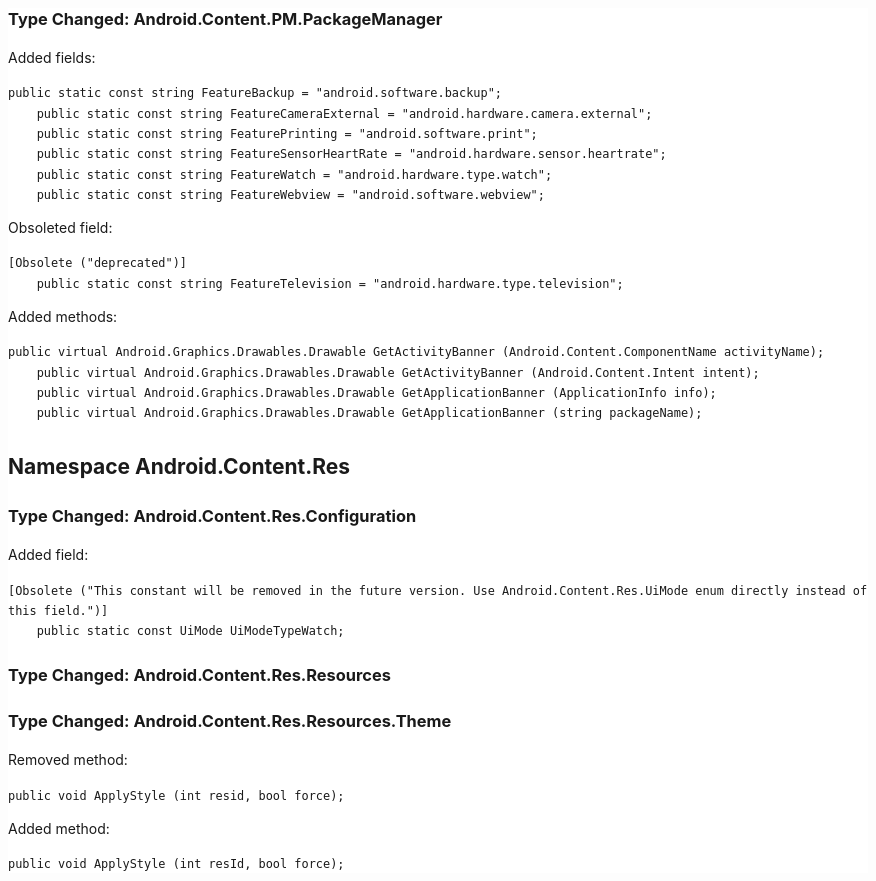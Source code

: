 ### Type Changed: Android.Content.PM.PackageManager

Added fields:

```
public static const string FeatureBackup = "android.software.backup";
	public static const string FeatureCameraExternal = "android.hardware.camera.external";
	public static const string FeaturePrinting = "android.software.print";
	public static const string FeatureSensorHeartRate = "android.hardware.sensor.heartrate";
	public static const string FeatureWatch = "android.hardware.type.watch";
	public static const string FeatureWebview = "android.software.webview";
```

Obsoleted field:

```
[Obsolete ("deprecated")]
	public static const string FeatureTelevision = "android.hardware.type.television";
```

Added methods:

```
public virtual Android.Graphics.Drawables.Drawable GetActivityBanner (Android.Content.ComponentName activityName);
	public virtual Android.Graphics.Drawables.Drawable GetActivityBanner (Android.Content.Intent intent);
	public virtual Android.Graphics.Drawables.Drawable GetApplicationBanner (ApplicationInfo info);
	public virtual Android.Graphics.Drawables.Drawable GetApplicationBanner (string packageName);
```

## Namespace Android.Content.Res

### Type Changed: Android.Content.Res.Configuration

Added field:

```
[Obsolete ("This constant will be removed in the future version. Use Android.Content.Res.UiMode enum directly instead of this field.")]
	public static const UiMode UiModeTypeWatch;
```

### Type Changed: Android.Content.Res.Resources

### Type Changed: Android.Content.Res.Resources.Theme

Removed method:

```
public void ApplyStyle (int resid, bool force);
```

Added method:

```
public void ApplyStyle (int resId, bool force);
```
